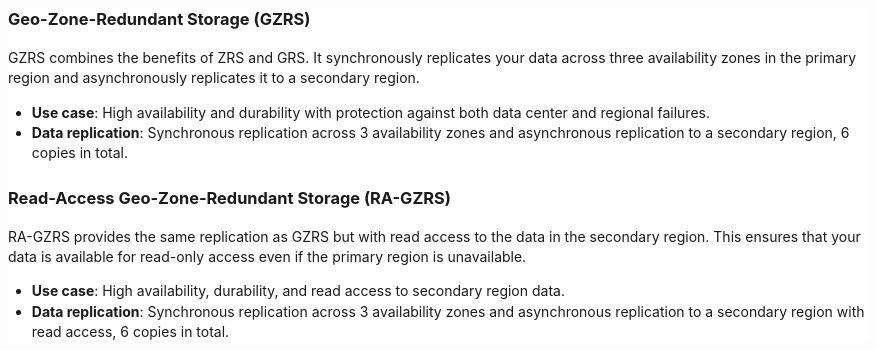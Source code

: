 ### Geo-Zone-Redundant Storage (GZRS)
GZRS combines the benefits of ZRS and GRS. It synchronously replicates your data across three availability zones in the primary region and asynchronously replicates it to a secondary region.

- **Use case**: High availability and durability with protection against both data center and regional failures.
- **Data replication**: Synchronous replication across 3 availability zones and asynchronous replication to a secondary region, 6 copies in total.

### Read-Access Geo-Zone-Redundant Storage (RA-GZRS)
RA-GZRS provides the same replication as GZRS but with read access to the data in the secondary region. This ensures that your data is available for read-only access even if the primary region is unavailable.

- **Use case**: High availability, durability, and read access to secondary region data.
- **Data replication**: Synchronous replication across 3 availability zones and asynchronous replication to a secondary region with read access, 6 copies in total.


